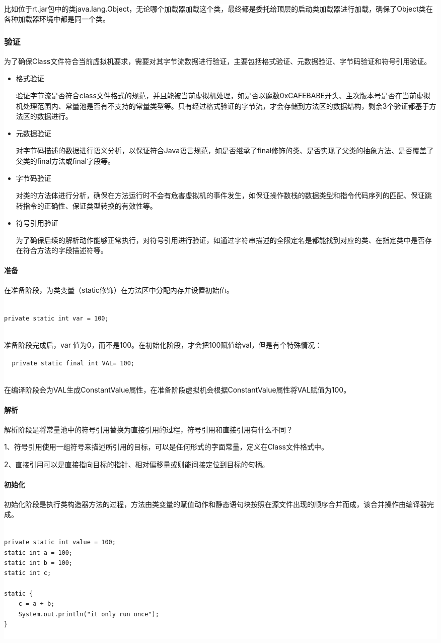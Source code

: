 比如位于rt.jar包中的类java.lang.Object，无论哪个加载器加载这个类，最终都是委托给顶层的启动类加载器进行加载，确保了Object类在各种加载器环境中都是同一个类。
### 验证

为了确保Class文件符合当前虚拟机要求，需要对其字节流数据进行验证，主要包括格式验证、元数据验证、字节码验证和符号引用验证。

- 格式验证

    验证字节流是否符合class文件格式的规范，并且能被当前虚拟机处理，如是否以魔数0xCAFEBABE开头、主次版本号是否在当前虚拟机处理范围内、常量池是否有不支持的常量类型等。只有经过格式验证的字节流，才会存储到方法区的数据结构，剩余3个验证都基于方法区的数据进行。
- 元数据验证

    对字节码描述的数据进行语义分析，以保证符合Java语言规范，如是否继承了final修饰的类、是否实现了父类的抽象方法、是否覆盖了父类的final方法或final字段等。
- 字节码验证

    对类的方法体进行分析，确保在方法运行时不会有危害虚拟机的事件发生，如保证操作数栈的数据类型和指令代码序列的匹配、保证跳转指令的正确性、保证类型转换的有效性等。
- 符号引用验证

    为了确保后续的解析动作能够正常执行，对符号引用进行验证，如通过字符串描述的全限定名是都能找到对应的类、在指定类中是否存在符合方法的字段描述符等。

#### 准备

在准备阶段，为类变量（static修饰）在方法区中分配内存并设置初始值。
<pre>
	<code class="language-java">
private static int var = 100;
</code>
</pre>

准备阶段完成后，var 值为0，而不是100。在初始化阶段，才会把100赋值给val，但是有个特殊情况：
	<pre>
	<code class="language-java">
private static final int VAL= 100;
</code>
</pre>

在编译阶段会为VAL生成ConstantValue属性，在准备阶段虚拟机会根据ConstantValue属性将VAL赋值为100。

#### 解析

解析阶段是将常量池中的符号引用替换为直接引用的过程，符号引用和直接引用有什么不同？

1、符号引用使用一组符号来描述所引用的目标，可以是任何形式的字面常量，定义在Class文件格式中。

2、直接引用可以是直接指向目标的指针、相对偏移量或则能间接定位到目标的句柄。

#### 初始化

初始化阶段是执行类构造器<clinit>方法的过程，<clinit>方法由类变量的赋值动作和静态语句块按照在源文件出现的顺序合并而成，该合并操作由编译器完成。

<pre>
	<code class="language-java">	
private static int value = 100;
static int a = 100;
static int b = 100;
static int c;
 
static {
    c = a + b;
    System.out.println("it only run once");
}
</code>
</pre>
